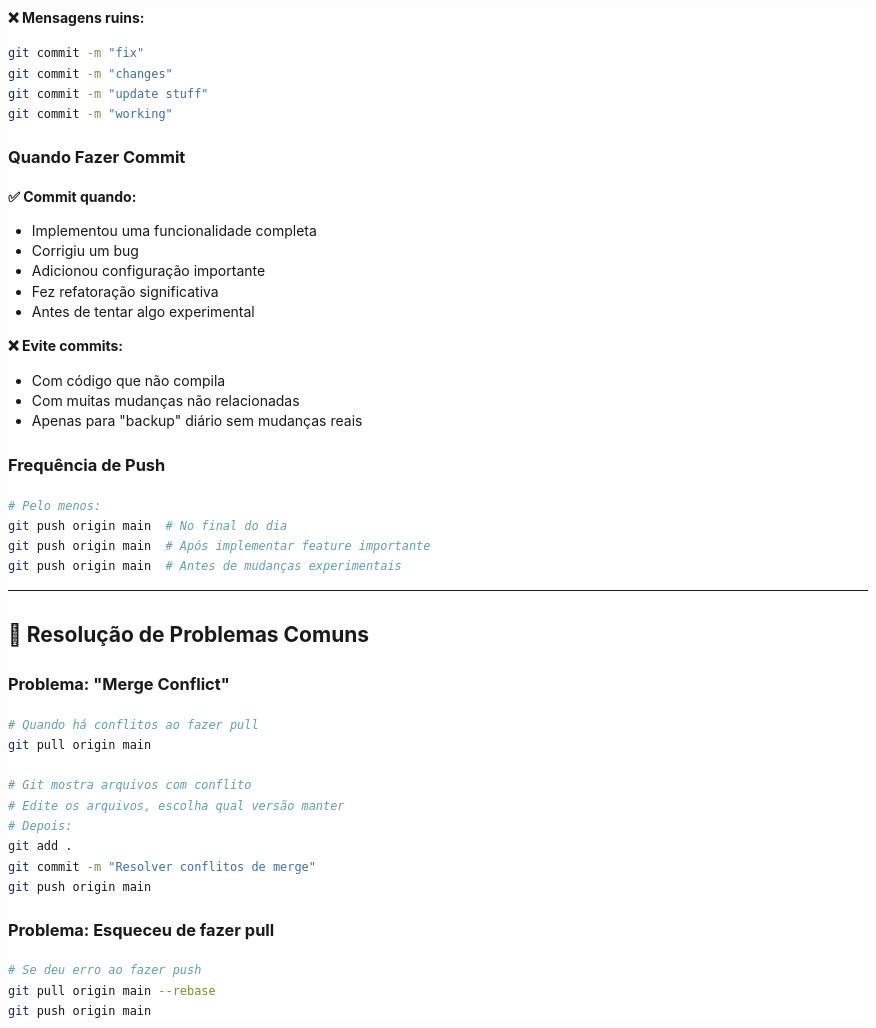 **❌ Mensagens ruins:**
```bash
git commit -m "fix"
git commit -m "changes"
git commit -m "update stuff"
git commit -m "working"
```

### Quando Fazer Commit
**✅ Commit quando:**
- Implementou uma funcionalidade completa
- Corrigiu um bug
- Adicionou configuração importante
- Fez refatoração significativa
- Antes de tentar algo experimental

**❌ Evite commits:**
- Com código que não compila
- Com muitas mudanças não relacionadas
- Apenas para "backup" diário sem mudanças reais

### Frequência de Push
```bash
# Pelo menos:
git push origin main  # No final do dia
git push origin main  # Após implementar feature importante
git push origin main  # Antes de mudanças experimentais
```

---

## 🚨 Resolução de Problemas Comuns

### Problema: "Merge Conflict"
```bash
# Quando há conflitos ao fazer pull
git pull origin main

# Git mostra arquivos com conflito
# Edite os arquivos, escolha qual versão manter
# Depois:
git add .
git commit -m "Resolver conflitos de merge"
git push origin main
```

### Problema: Esqueceu de fazer pull
```bash
# Se deu erro ao fazer push
git pull origin main --rebase
git push origin main
```
